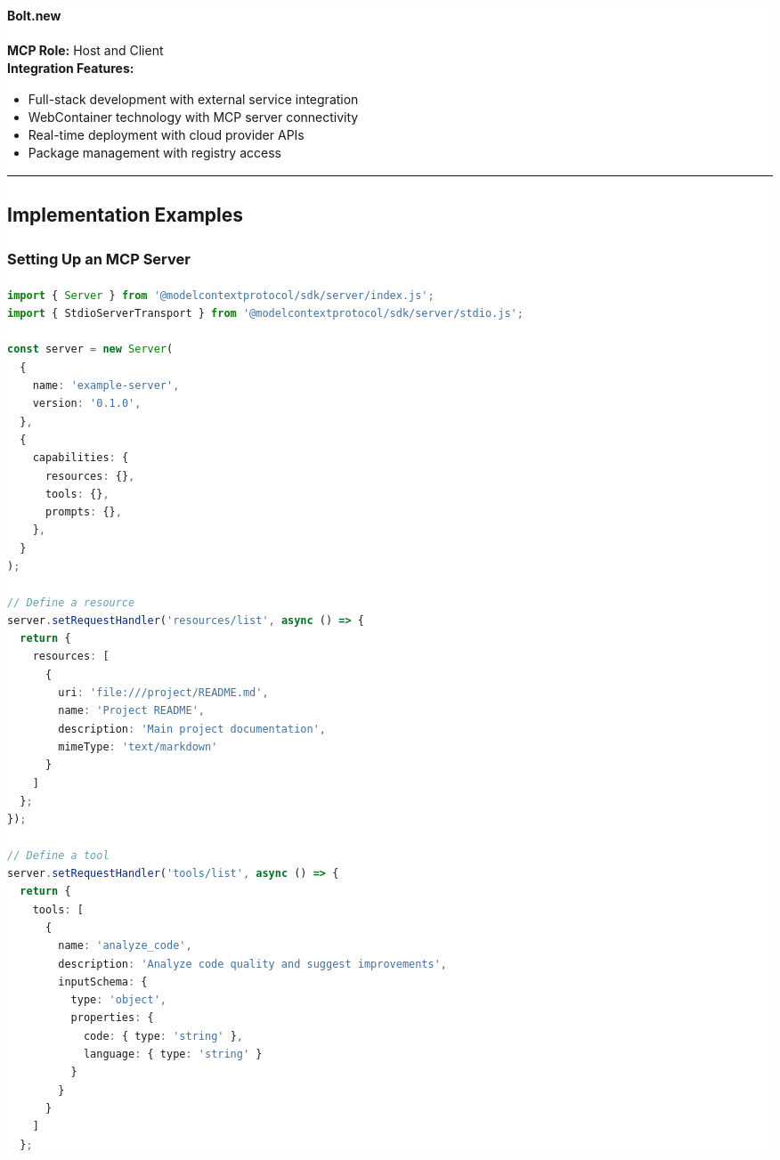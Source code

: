 #### Bolt.new
**MCP Role:** Host and Client  
**Integration Features:**
- Full-stack development with external service integration
- WebContainer technology with MCP server connectivity
- Real-time deployment with cloud provider APIs
- Package management with registry access

---

## Implementation Examples

### Setting Up an MCP Server

```typescript
import { Server } from '@modelcontextprotocol/sdk/server/index.js';
import { StdioServerTransport } from '@modelcontextprotocol/sdk/server/stdio.js';

const server = new Server(
  {
    name: 'example-server',
    version: '0.1.0',
  },
  {
    capabilities: {
      resources: {},
      tools: {},
      prompts: {},
    },
  }
);

// Define a resource
server.setRequestHandler('resources/list', async () => {
  return {
    resources: [
      {
        uri: 'file:///project/README.md',
        name: 'Project README',
        description: 'Main project documentation',
        mimeType: 'text/markdown'
      }
    ]
  };
});

// Define a tool
server.setRequestHandler('tools/list', async () => {
  return {
    tools: [
      {
        name: 'analyze_code',
        description: 'Analyze code quality and suggest improvements',
        inputSchema: {
          type: 'object',
          properties: {
            code: { type: 'string' },
            language: { type: 'string' }
          }
        }
      }
    ]
  };
```